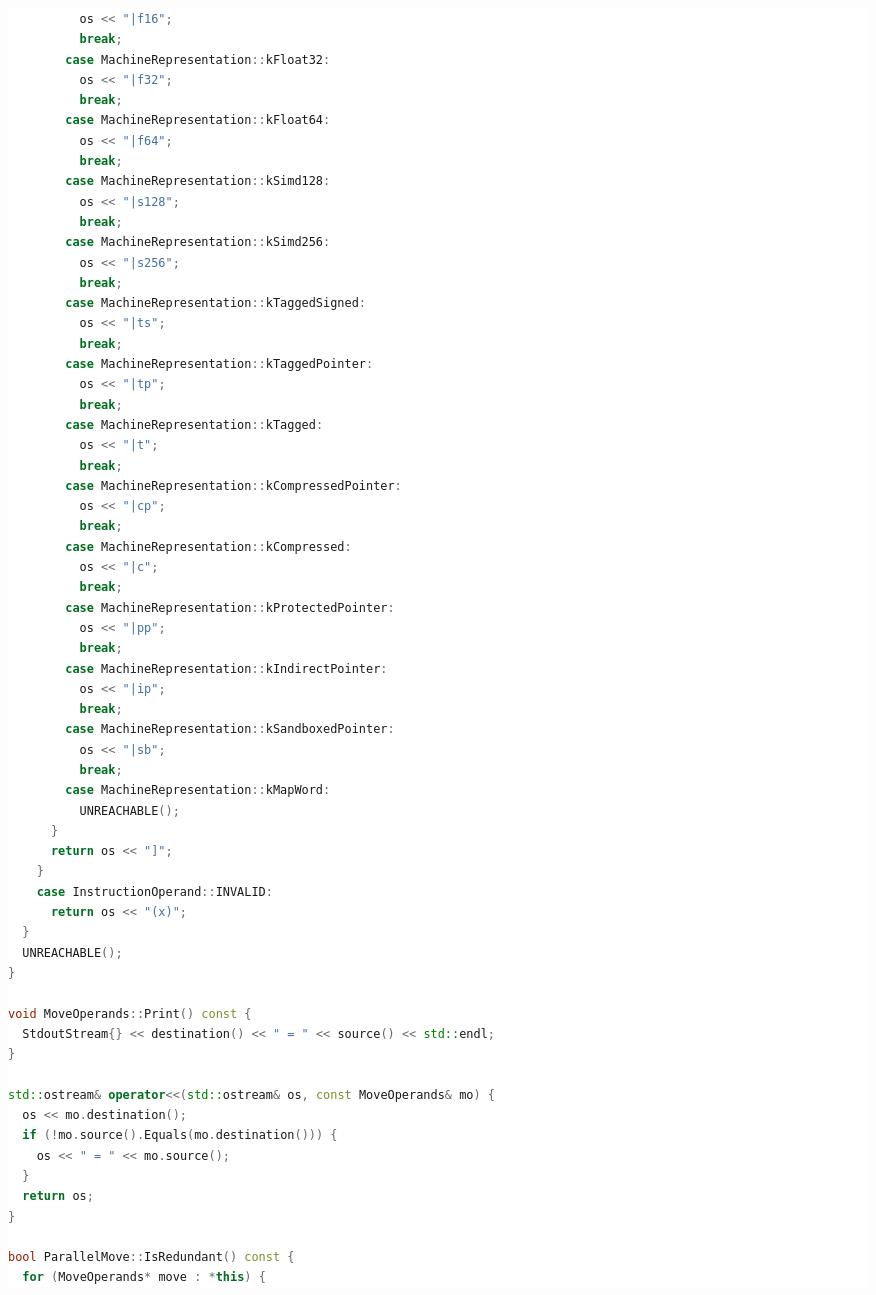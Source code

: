 ```cpp
          os << "|f16";
          break;
        case MachineRepresentation::kFloat32:
          os << "|f32";
          break;
        case MachineRepresentation::kFloat64:
          os << "|f64";
          break;
        case MachineRepresentation::kSimd128:
          os << "|s128";
          break;
        case MachineRepresentation::kSimd256:
          os << "|s256";
          break;
        case MachineRepresentation::kTaggedSigned:
          os << "|ts";
          break;
        case MachineRepresentation::kTaggedPointer:
          os << "|tp";
          break;
        case MachineRepresentation::kTagged:
          os << "|t";
          break;
        case MachineRepresentation::kCompressedPointer:
          os << "|cp";
          break;
        case MachineRepresentation::kCompressed:
          os << "|c";
          break;
        case MachineRepresentation::kProtectedPointer:
          os << "|pp";
          break;
        case MachineRepresentation::kIndirectPointer:
          os << "|ip";
          break;
        case MachineRepresentation::kSandboxedPointer:
          os << "|sb";
          break;
        case MachineRepresentation::kMapWord:
          UNREACHABLE();
      }
      return os << "]";
    }
    case InstructionOperand::INVALID:
      return os << "(x)";
  }
  UNREACHABLE();
}

void MoveOperands::Print() const {
  StdoutStream{} << destination() << " = " << source() << std::endl;
}

std::ostream& operator<<(std::ostream& os, const MoveOperands& mo) {
  os << mo.destination();
  if (!mo.source().Equals(mo.destination())) {
    os << " = " << mo.source();
  }
  return os;
}

bool ParallelMove::IsRedundant() const {
  for (MoveOperands* move : *this) {
```